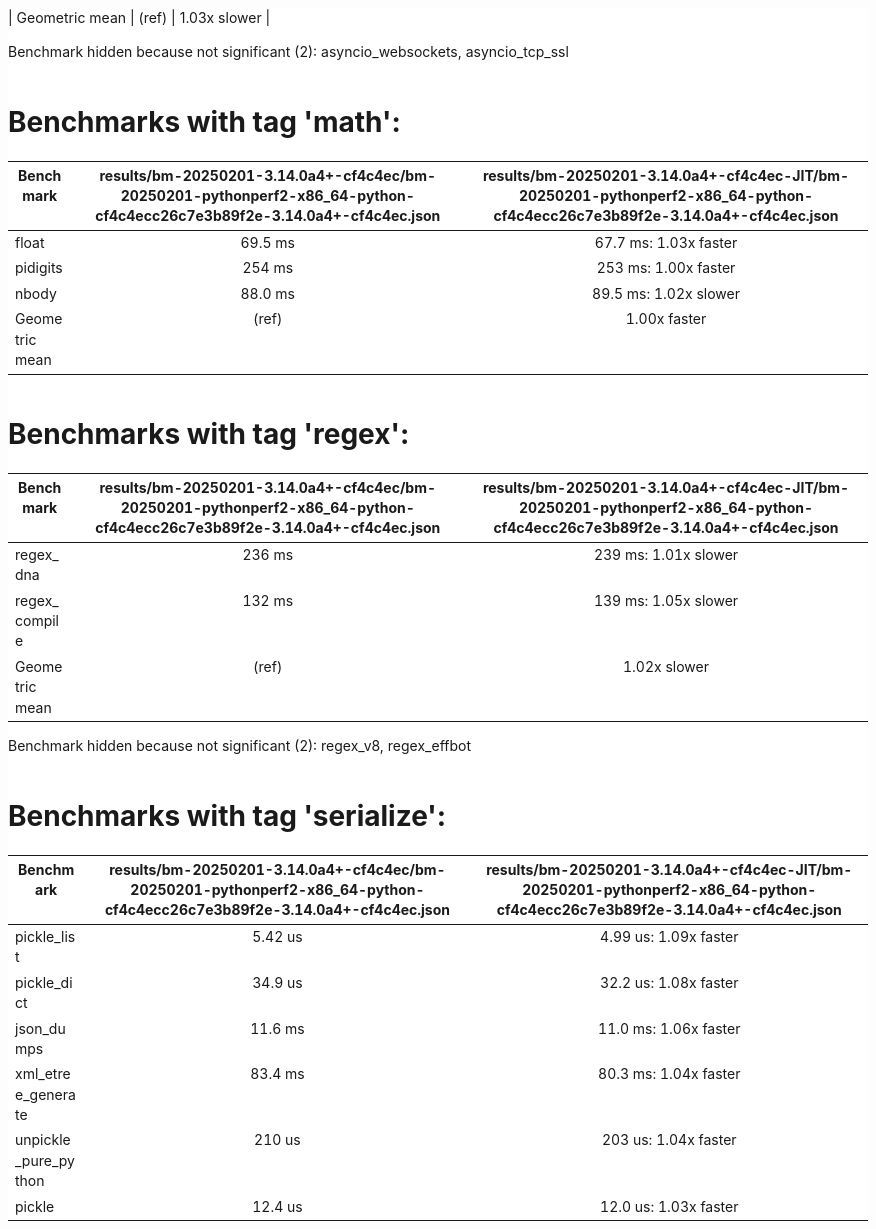 | Geometric mean             | (ref)                                                                                                                   | 1.03x slower                                                                                                                |

Benchmark hidden because not significant (2): asyncio_websockets, asyncio_tcp_ssl

Benchmarks with tag 'math':
===========================

| Benchmark      | results/bm-20250201-3.14.0a4+-cf4c4ec/bm-20250201-pythonperf2-x86_64-python-cf4c4ecc26c7e3b89f2e-3.14.0a4+-cf4c4ec.json | results/bm-20250201-3.14.0a4+-cf4c4ec-JIT/bm-20250201-pythonperf2-x86_64-python-cf4c4ecc26c7e3b89f2e-3.14.0a4+-cf4c4ec.json |
|----------------|:-----------------------------------------------------------------------------------------------------------------------:|:---------------------------------------------------------------------------------------------------------------------------:|
| float          | 69.5 ms                                                                                                                 | 67.7 ms: 1.03x faster                                                                                                       |
| pidigits       | 254 ms                                                                                                                  | 253 ms: 1.00x faster                                                                                                        |
| nbody          | 88.0 ms                                                                                                                 | 89.5 ms: 1.02x slower                                                                                                       |
| Geometric mean | (ref)                                                                                                                   | 1.00x faster                                                                                                                |

Benchmarks with tag 'regex':
============================

| Benchmark      | results/bm-20250201-3.14.0a4+-cf4c4ec/bm-20250201-pythonperf2-x86_64-python-cf4c4ecc26c7e3b89f2e-3.14.0a4+-cf4c4ec.json | results/bm-20250201-3.14.0a4+-cf4c4ec-JIT/bm-20250201-pythonperf2-x86_64-python-cf4c4ecc26c7e3b89f2e-3.14.0a4+-cf4c4ec.json |
|----------------|:-----------------------------------------------------------------------------------------------------------------------:|:---------------------------------------------------------------------------------------------------------------------------:|
| regex_dna      | 236 ms                                                                                                                  | 239 ms: 1.01x slower                                                                                                        |
| regex_compile  | 132 ms                                                                                                                  | 139 ms: 1.05x slower                                                                                                        |
| Geometric mean | (ref)                                                                                                                   | 1.02x slower                                                                                                                |

Benchmark hidden because not significant (2): regex_v8, regex_effbot

Benchmarks with tag 'serialize':
================================

| Benchmark            | results/bm-20250201-3.14.0a4+-cf4c4ec/bm-20250201-pythonperf2-x86_64-python-cf4c4ecc26c7e3b89f2e-3.14.0a4+-cf4c4ec.json | results/bm-20250201-3.14.0a4+-cf4c4ec-JIT/bm-20250201-pythonperf2-x86_64-python-cf4c4ecc26c7e3b89f2e-3.14.0a4+-cf4c4ec.json |
|----------------------|:-----------------------------------------------------------------------------------------------------------------------:|:---------------------------------------------------------------------------------------------------------------------------:|
| pickle_list          | 5.42 us                                                                                                                 | 4.99 us: 1.09x faster                                                                                                       |
| pickle_dict          | 34.9 us                                                                                                                 | 32.2 us: 1.08x faster                                                                                                       |
| json_dumps           | 11.6 ms                                                                                                                 | 11.0 ms: 1.06x faster                                                                                                       |
| xml_etree_generate   | 83.4 ms                                                                                                                 | 80.3 ms: 1.04x faster                                                                                                       |
| unpickle_pure_python | 210 us                                                                                                                  | 203 us: 1.04x faster                                                                                                        |
| pickle               | 12.4 us                                                                                                                 | 12.0 us: 1.03x faster                                                                                                       |